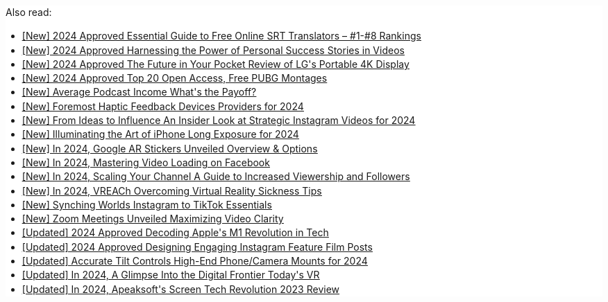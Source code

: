 <ins class="adsbygoogle"
     style="display:block"
     data-ad-format="autorelaxed"
     data-ad-client="ca-pub-7571918770474297"
     data-ad-slot="1223367746"></ins>



<ins class="adsbygoogle"
     style="display:block"
     data-ad-client="ca-pub-7571918770474297"
     data-ad-slot="8358498916"
     data-ad-format="auto"
     data-full-width-responsive="true"></ins>






<span class="atpl-alsoreadstyle">Also read:</span>
<div><ul>
<li><a href="https://fox-direct.techidaily.com/new-2024-approved-essential-guide-to-free-online-srt-translators-1-8-rankings/"><u>[New] 2024 Approved  Essential Guide to Free Online SRT Translators – #1-#8 Rankings</u></a></li>
<li><a href="https://fox-direct.techidaily.com/new-2024-approved-harnessing-the-power-of-personal-success-stories-in-videos/"><u>[New] 2024 Approved  Harnessing the Power of Personal Success Stories in Videos</u></a></li>
<li><a href="https://fox-glue.techidaily.com/new-2024-approved-the-future-in-your-pocket-review-of-lgs-portable-4k-display/"><u>[New] 2024 Approved  The Future in Your Pocket  Review of LG's Portable 4K Display</u></a></li>
<li><a href="https://fox-direct.techidaily.com/new-2024-approved-top-20-open-access-free-pubg-montages/"><u>[New] 2024 Approved  Top 20 Open Access, Free PUBG Montages</u></a></li>
<li><a href="https://fox-direct.techidaily.com/new-average-podcast-income-whats-the-payoff/"><u>[New] Average Podcast Income  What's the Payoff?</u></a></li>
<li><a href="https://fox-direct.techidaily.com/new-foremost-haptic-feedback-devices-providers-for-2024/"><u>[New] Foremost Haptic Feedback Devices Providers for 2024</u></a></li>
<li><a href="https://instagram-videos.techidaily.com/new-from-ideas-to-influence-an-insider-look-at-strategic-instagram-videos-for-2024/"><u>[New] From Ideas to Influence  An Insider Look at Strategic Instagram Videos for 2024</u></a></li>
<li><a href="https://fox-direct.techidaily.com/new-illuminating-the-art-of-iphone-long-exposure-for-2024/"><u>[New] Illuminating the Art of iPhone Long Exposure for 2024</u></a></li>
<li><a href="https://fox-glue.techidaily.com/new-in-2024-google-ar-stickers-unveiled-overview-and-options/"><u>[New] In 2024, Google AR Stickers Unveiled  Overview & Options</u></a></li>
<li><a href="https://fox-direct.techidaily.com/new-in-2024-mastering-video-loading-on-facebook/"><u>[New] In 2024, Mastering Video Loading on Facebook</u></a></li>
<li><a href="https://fox-direct.techidaily.com/new-in-2024-scaling-your-channel-a-guide-to-increased-viewership-and-followers/"><u>[New] In 2024, Scaling Your Channel  A Guide to Increased Viewership and Followers</u></a></li>
<li><a href="https://fox-direct.techidaily.com/new-in-2024-vreach-overcoming-virtual-reality-sickness-tips/"><u>[New] In 2024, VREACh  Overcoming Virtual Reality Sickness Tips</u></a></li>
<li><a href="https://fox-direct.techidaily.com/new-synching-worlds-instagram-to-tiktok-essentials/"><u>[New] Synching Worlds  Instagram to TikTok Essentials</u></a></li>
<li><a href="https://fox-direct.techidaily.com/new-zoom-meetings-unveiled-maximizing-video-clarity/"><u>[New] Zoom Meetings Unveiled  Maximizing Video Clarity</u></a></li>
<li><a href="https://fox-direct.techidaily.com/updated-2024-approved-decoding-apples-m1-revolution-in-tech/"><u>[Updated] 2024 Approved  Decoding Apple's M1 Revolution in Tech</u></a></li>
<li><a href="https://instagram-clips.techidaily.com/updated-2024-approved-designing-engaging-instagram-feature-film-posts/"><u>[Updated] 2024 Approved  Designing Engaging Instagram Feature Film Posts</u></a></li>
<li><a href="https://fox-direct.techidaily.com/updated-accurate-tilt-controls-high-end-phonecamera-mounts-for-2024/"><u>[Updated] Accurate Tilt Controls  High-End Phone/Camera Mounts for 2024</u></a></li>
<li><a href="https://fox-direct.techidaily.com/updated-in-2024-a-glimpse-into-the-digital-frontier-todays-vr/"><u>[Updated] In 2024, A Glimpse Into the Digital Frontier  Today's VR</u></a></li>
<li><a href="https://screen-activity-recording.techidaily.com/updated-in-2024-apeaksofts-screen-tech-revolution-2023-review/"><u>[Updated] In 2024, Apeaksoft's Screen Tech Revolution  2023 Review</u></a></li>